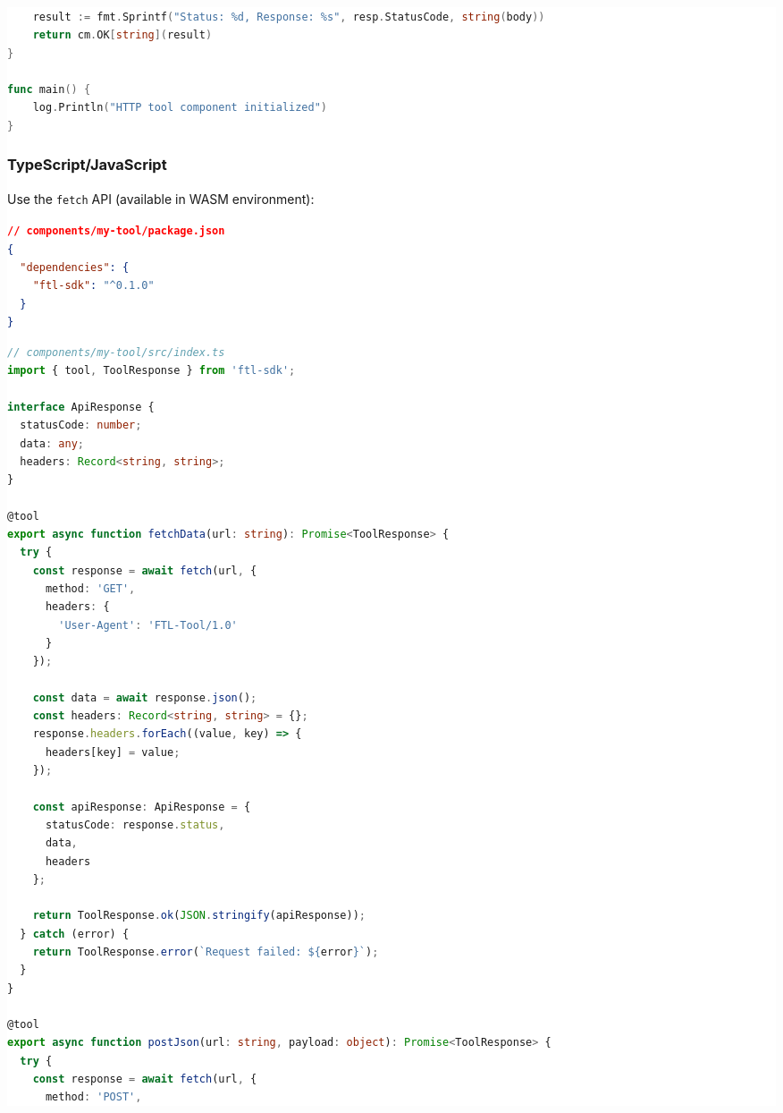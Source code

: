 ```go
    result := fmt.Sprintf("Status: %d, Response: %s", resp.StatusCode, string(body))
    return cm.OK[string](result)
}

func main() {
    log.Println("HTTP tool component initialized")
}
```

### TypeScript/JavaScript

Use the `fetch` API (available in WASM environment):

```json
// components/my-tool/package.json
{
  "dependencies": {
    "ftl-sdk": "^0.1.0"
  }
}
```

```typescript
// components/my-tool/src/index.ts
import { tool, ToolResponse } from 'ftl-sdk';

interface ApiResponse {
  statusCode: number;
  data: any;
  headers: Record<string, string>;
}

@tool
export async function fetchData(url: string): Promise<ToolResponse> {
  try {
    const response = await fetch(url, {
      method: 'GET',
      headers: {
        'User-Agent': 'FTL-Tool/1.0'
      }
    });

    const data = await response.json();
    const headers: Record<string, string> = {};
    response.headers.forEach((value, key) => {
      headers[key] = value;
    });

    const apiResponse: ApiResponse = {
      statusCode: response.status,
      data,
      headers
    };

    return ToolResponse.ok(JSON.stringify(apiResponse));
  } catch (error) {
    return ToolResponse.error(`Request failed: ${error}`);
  }
}

@tool
export async function postJson(url: string, payload: object): Promise<ToolResponse> {
  try {
    const response = await fetch(url, {
      method: 'POST',
```